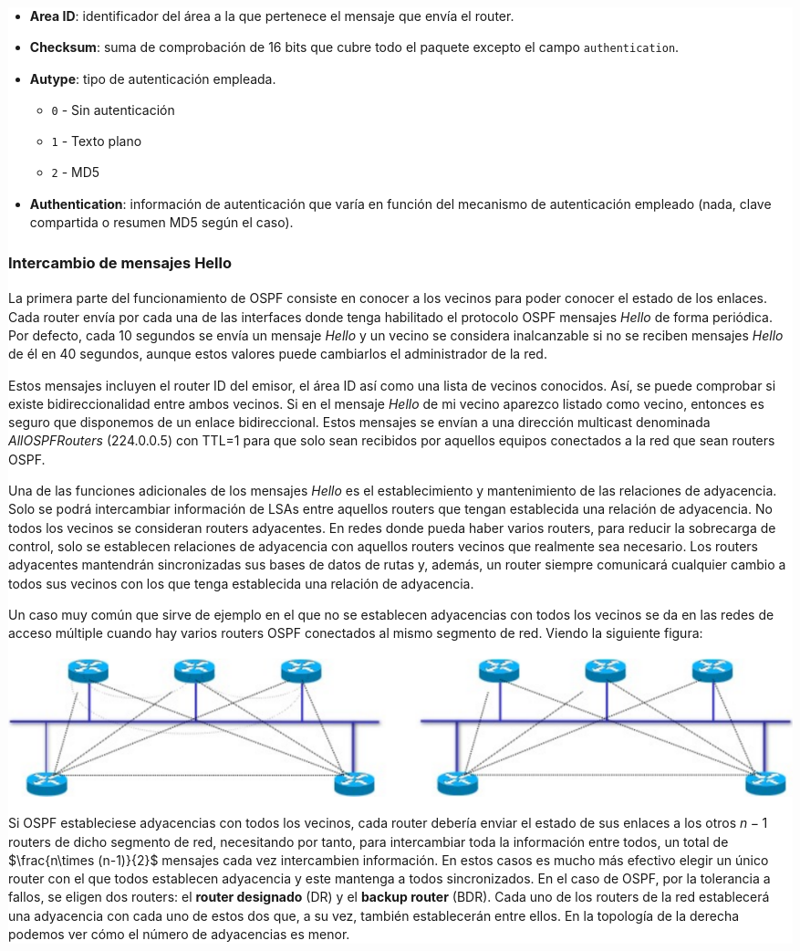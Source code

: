 - **Area ID**: identificador del área a la que pertenece el mensaje que envía el router.

- **Checksum**: suma de comprobación de 16 bits que cubre todo el paquete excepto el campo `authentication`.

- **Autype**: tipo de autenticación empleada.
  
  - `0` - Sin autenticación
  
  - `1` - Texto plano
  
  - `2` - MD5

- **Authentication**: información de autenticación que varía en función del mecanismo de autenticación empleado (nada, clave compartida o resumen MD5 según el caso).

### Intercambio de mensajes Hello <a name="Punto5.3"></a>

La primera parte del funcionamiento de OSPF consiste en conocer a los vecinos para poder conocer el estado de los enlaces. Cada router envía por cada una de las interfaces donde tenga habilitado el protocolo OSPF mensajes *Hello* de forma periódica. Por defecto, cada 10 segundos se envía un mensaje *Hello* y un vecino se considera inalcanzable si no se reciben mensajes *Hello* de él en 40 segundos, aunque estos valores puede cambiarlos el administrador de la red.

Estos mensajes incluyen el router ID del emisor, el área ID así como una lista de vecinos conocidos. Así, se puede comprobar si existe bidireccionalidad entre ambos vecinos. Si en el mensaje *Hello* de mi vecino aparezco listado como vecino, entonces es seguro que disponemos de un enlace bidireccional. Estos mensajes se envían a una dirección multicast denominada *AllOSPFRouters* (224.0.0.5) con TTL=1 para que solo sean recibidos por aquellos equipos conectados a la red que sean routers OSPF.

Una de las funciones adicionales de los mensajes *Hello* es el establecimiento y mantenimiento de las relaciones de adyacencia. Solo se podrá intercambiar información de LSAs entre aquellos routers que tengan establecida una relación de adyacencia. No todos los vecinos se consideran routers adyacentes. En redes donde pueda haber varios routers, para reducir la sobrecarga de control, solo se establecen relaciones de adyacencia con aquellos routers vecinos que realmente sea necesario. Los routers adyacentes mantendrán sincronizadas sus bases de datos de rutas y, además, un router siempre comunicará cualquier cambio a todos sus vecinos con los que tenga establecida una relación de adyacencia.

Un caso muy común que sirve de ejemplo en el que no se establecen adyacencias con todos los vecinos se da en las redes de acceso múltiple cuando hay varios routers OSPF conectados al mismo segmento de red. Viendo la siguiente figura:

<img src="assets/reduccion_adyacencias_ospf.png" title="" alt="" data-align="center">

Si OSPF estableciese adyacencias con todos los vecinos, cada router debería enviar el estado de sus enlaces a los otros $n-1$ routers de dicho segmento de red, necesitando por tanto, para intercambiar toda la información entre todos, un total de $\frac{n\times (n-1)}{2}$ mensajes cada vez intercambien información. En estos casos es mucho más efectivo elegir un único router con el que todos establecen adyacencia y este mantenga a todos sincronizados. En el caso de OSPF, por la tolerancia a fallos, se eligen dos routers: el **router designado** (DR) y el **backup router** (BDR). Cada uno de los routers de la red establecerá una adyacencia con cada uno de estos dos que, a su vez, también establecerán entre ellos. En la topología de la derecha podemos ver cómo el número de adyacencias es menor.
